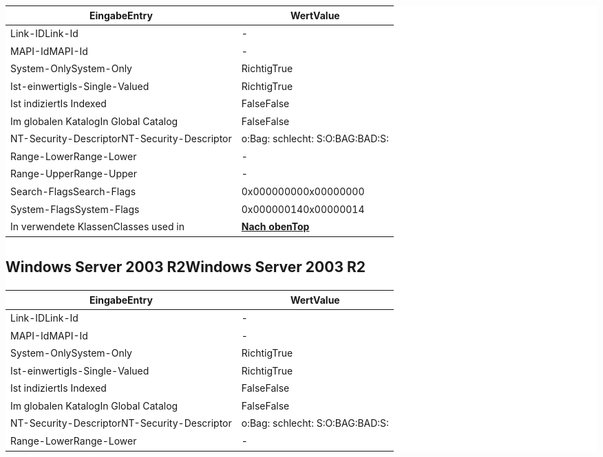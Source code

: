 

| <span data-ttu-id="1af86-156">Eingabe</span><span class="sxs-lookup"><span data-stu-id="1af86-156">Entry</span></span> | <span data-ttu-id="1af86-157">Wert</span><span class="sxs-lookup"><span data-stu-id="1af86-157">Value</span></span> |
|------------------------|---------------------------------|
| <span data-ttu-id="1af86-158">Link-ID</span><span class="sxs-lookup"><span data-stu-id="1af86-158">Link-Id</span></span>                | \-                              |
| <span data-ttu-id="1af86-159">MAPI-Id</span><span class="sxs-lookup"><span data-stu-id="1af86-159">MAPI-Id</span></span>                | \-                              |
| <span data-ttu-id="1af86-160">System-Only</span><span class="sxs-lookup"><span data-stu-id="1af86-160">System-Only</span></span>            | <span data-ttu-id="1af86-161">Richtig</span><span class="sxs-lookup"><span data-stu-id="1af86-161">True</span></span>                            |
| <span data-ttu-id="1af86-162">Ist-einwertig</span><span class="sxs-lookup"><span data-stu-id="1af86-162">Is-Single-Valued</span></span>       | <span data-ttu-id="1af86-163">Richtig</span><span class="sxs-lookup"><span data-stu-id="1af86-163">True</span></span>                            |
| <span data-ttu-id="1af86-164">Ist indiziert</span><span class="sxs-lookup"><span data-stu-id="1af86-164">Is Indexed</span></span>             | <span data-ttu-id="1af86-165">False</span><span class="sxs-lookup"><span data-stu-id="1af86-165">False</span></span>                           |
| <span data-ttu-id="1af86-166">Im globalen Katalog</span><span class="sxs-lookup"><span data-stu-id="1af86-166">In Global Catalog</span></span>      | <span data-ttu-id="1af86-167">False</span><span class="sxs-lookup"><span data-stu-id="1af86-167">False</span></span>                           |
| <span data-ttu-id="1af86-168">NT-Security-Descriptor</span><span class="sxs-lookup"><span data-stu-id="1af86-168">NT-Security-Descriptor</span></span> | <span data-ttu-id="1af86-169">o:Bag: schlecht: S:</span><span class="sxs-lookup"><span data-stu-id="1af86-169">O:BAG:BAD:S:</span></span>                    |
| <span data-ttu-id="1af86-170">Range-Lower</span><span class="sxs-lookup"><span data-stu-id="1af86-170">Range-Lower</span></span>            | \-                              |
| <span data-ttu-id="1af86-171">Range-Upper</span><span class="sxs-lookup"><span data-stu-id="1af86-171">Range-Upper</span></span>            | \-                              |
| <span data-ttu-id="1af86-172">Search-Flags</span><span class="sxs-lookup"><span data-stu-id="1af86-172">Search-Flags</span></span>           | <span data-ttu-id="1af86-173">0x00000000</span><span class="sxs-lookup"><span data-stu-id="1af86-173">0x00000000</span></span>                      |
| <span data-ttu-id="1af86-174">System-Flags</span><span class="sxs-lookup"><span data-stu-id="1af86-174">System-Flags</span></span>           | <span data-ttu-id="1af86-175">0x00000014</span><span class="sxs-lookup"><span data-stu-id="1af86-175">0x00000014</span></span>                      |
| <span data-ttu-id="1af86-176">In verwendete Klassen</span><span class="sxs-lookup"><span data-stu-id="1af86-176">Classes used in</span></span>        | [<span data-ttu-id="1af86-177">**Nach oben**</span><span class="sxs-lookup"><span data-stu-id="1af86-177">**Top**</span></span>](c-top.md)<br/> |



## <a name="windows-server-2003-r2"></a><span data-ttu-id="1af86-178">Windows Server 2003 R2</span><span class="sxs-lookup"><span data-stu-id="1af86-178">Windows Server 2003 R2</span></span>



| <span data-ttu-id="1af86-179">Eingabe</span><span class="sxs-lookup"><span data-stu-id="1af86-179">Entry</span></span> | <span data-ttu-id="1af86-180">Wert</span><span class="sxs-lookup"><span data-stu-id="1af86-180">Value</span></span> |
|------------------------|---------------------------------|
| <span data-ttu-id="1af86-181">Link-ID</span><span class="sxs-lookup"><span data-stu-id="1af86-181">Link-Id</span></span>                | \-                              |
| <span data-ttu-id="1af86-182">MAPI-Id</span><span class="sxs-lookup"><span data-stu-id="1af86-182">MAPI-Id</span></span>                | \-                              |
| <span data-ttu-id="1af86-183">System-Only</span><span class="sxs-lookup"><span data-stu-id="1af86-183">System-Only</span></span>            | <span data-ttu-id="1af86-184">Richtig</span><span class="sxs-lookup"><span data-stu-id="1af86-184">True</span></span>                            |
| <span data-ttu-id="1af86-185">Ist-einwertig</span><span class="sxs-lookup"><span data-stu-id="1af86-185">Is-Single-Valued</span></span>       | <span data-ttu-id="1af86-186">Richtig</span><span class="sxs-lookup"><span data-stu-id="1af86-186">True</span></span>                            |
| <span data-ttu-id="1af86-187">Ist indiziert</span><span class="sxs-lookup"><span data-stu-id="1af86-187">Is Indexed</span></span>             | <span data-ttu-id="1af86-188">False</span><span class="sxs-lookup"><span data-stu-id="1af86-188">False</span></span>                           |
| <span data-ttu-id="1af86-189">Im globalen Katalog</span><span class="sxs-lookup"><span data-stu-id="1af86-189">In Global Catalog</span></span>      | <span data-ttu-id="1af86-190">False</span><span class="sxs-lookup"><span data-stu-id="1af86-190">False</span></span>                           |
| <span data-ttu-id="1af86-191">NT-Security-Descriptor</span><span class="sxs-lookup"><span data-stu-id="1af86-191">NT-Security-Descriptor</span></span> | <span data-ttu-id="1af86-192">o:Bag: schlecht: S:</span><span class="sxs-lookup"><span data-stu-id="1af86-192">O:BAG:BAD:S:</span></span>                    |
| <span data-ttu-id="1af86-193">Range-Lower</span><span class="sxs-lookup"><span data-stu-id="1af86-193">Range-Lower</span></span>            | \-                              |